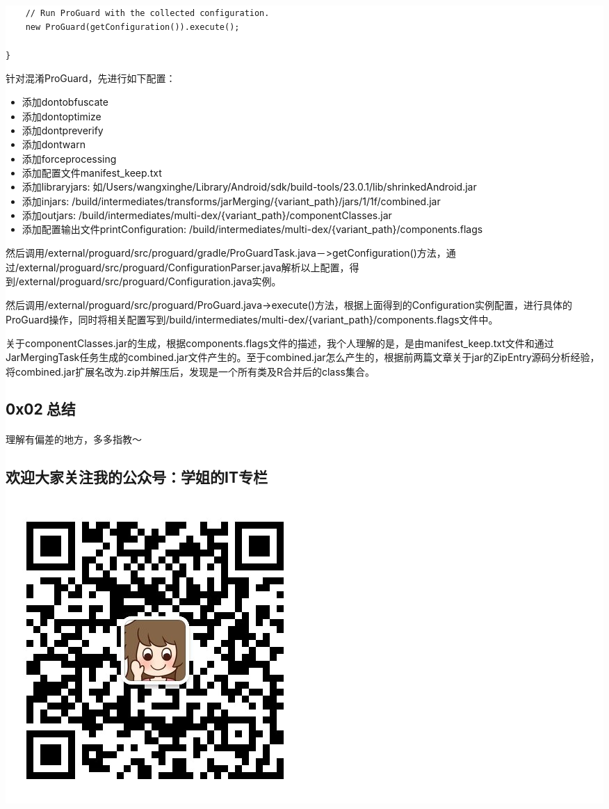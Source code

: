         // Run ProGuard with the collected configuration.
        new ProGuard(getConfiguration()).execute();

    }

针对混淆ProGuard，先进行如下配置：

- 添加dontobfuscate
- 添加dontoptimize
- 添加dontpreverify
- 添加dontwarn
- 添加forceprocessing
- 添加配置文件manifest_keep.txt
- 添加libraryjars: 如/Users/wangxinghe/Library/Android/sdk/build-tools/23.0.1/lib/shrinkedAndroid.jar
- 添加injars: /build/intermediates/transforms/jarMerging/{variant_path}/jars/1/1f/combined.jar
- 添加outjars: /build/intermediates/multi-dex/{variant_path}/componentClasses.jar
- 添加配置输出文件printConfiguration: /build/intermediates/multi-dex/{variant_path}/components.flags

然后调用/external/proguard/src/proguard/gradle/ProGuardTask.java－>getConfiguration()方法，通过/external/proguard/src/proguard/ConfigurationParser.java解析以上配置，得到/external/proguard/src/proguard/Configuration.java实例。

然后调用/external/proguard/src/proguard/ProGuard.java->execute()方法，根据上面得到的Configuration实例配置，进行具体的ProGuard操作，同时将相关配置写到/build/intermediates/multi-dex/{variant_path}/components.flags文件中。

关于componentClasses.jar的生成，根据components.flags文件的描述，我个人理解的是，是由manifest_keep.txt文件和通过JarMergingTask任务生成的combined.jar文件产生的。至于combined.jar怎么产生的，根据前两篇文章关于jar的ZipEntry源码分析经验，将combined.jar扩展名改为.zip并解压后，发现是一个所有类及R合并后的class集合。

## 0x02 总结

理解有偏差的地方，多多指教～

## 欢迎大家关注我的公众号：学姐的IT专栏

![学姐的IT专栏](/images/qrcode_for_gh_771805c73e44_430.jpg)

